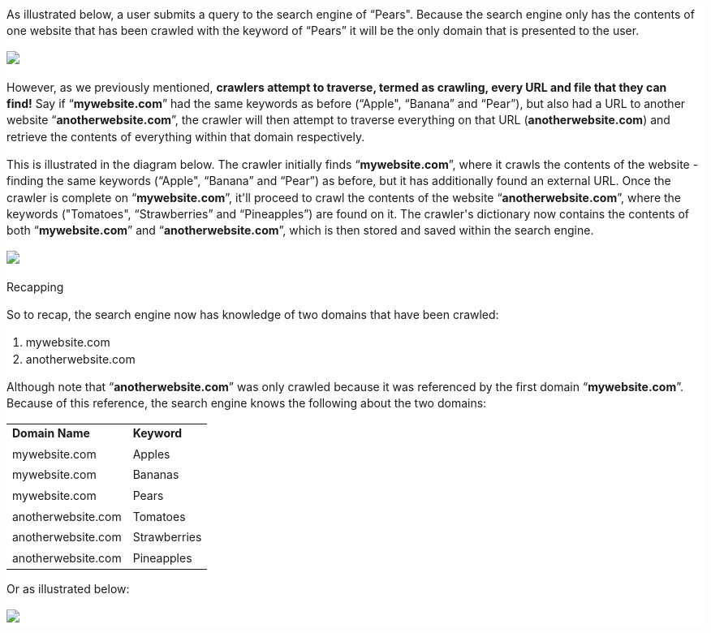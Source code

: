   
As illustrated below, a user submits a query to the search engine of “Pears". Because the search engine only has the contents of one website that has been crawled with the keyword of “Pears” it will be the only domain that is presented to the user.   

![](https://i.imgur.com/nbbsAp4.png)

However, as we previously mentioned, **crawlers attempt to traverse, termed as crawling, every URL and file that they can find!** Say if “**mywebsite.com**” had the same keywords as before (“Apple", “Banana” and “Pear”), but also had a URL to another website “**anotherwebsite.com**”, the crawler will then attempt to traverse everything on that URL (**anotherwebsite.com**) and retrieve the contents of everything within that domain respectively.  

  
This is illustrated in the diagram below. The crawler initially finds “**mywebsite.com**”, where it crawls the contents of the website - finding the same keywords (“Apple", “Banana” and “Pear”) as before, but it has additionally found an external URL. Once the crawler is complete on “**mywebsite.com**”, it'll proceed to crawl the contents of the website “**anotherwebsite.com**”, where the keywords ("Tomatoes", “Strawberries” and “Pineapples”) are found on it. The crawler's dictionary now contains the contents of both “**mywebsite.com**” and “**anotherwebsite.com**”, which is then stored and saved within the search engine.

  

![](https://i.imgur.com/CIM2c6N.png)

  

Recapping

So to recap, the search engine now has knowledge of two domains that have been crawled:  
1. mywebsite.com  
2. anotherwebsite.com

Although note that “**anotherwebsite.com**” was only crawled because it was referenced by the first domain “**mywebsite.com**”. Because of this reference, the search engine knows the following about the two domains:  

  

|   |   |
|---|---|
|**Domain Name**|**Keyword**|
|mywebsite.com|Apples|
|mywebsite.com|Bananas|
|mywebsite.com|Pears|
|anotherwebsite.com|Tomatoes|
|anotherwebsite.com|Strawberries|
|anotherwebsite.com|Pineapples|

Or as illustrated below:

![](https://i.imgur.com/BJeI451.png)  
